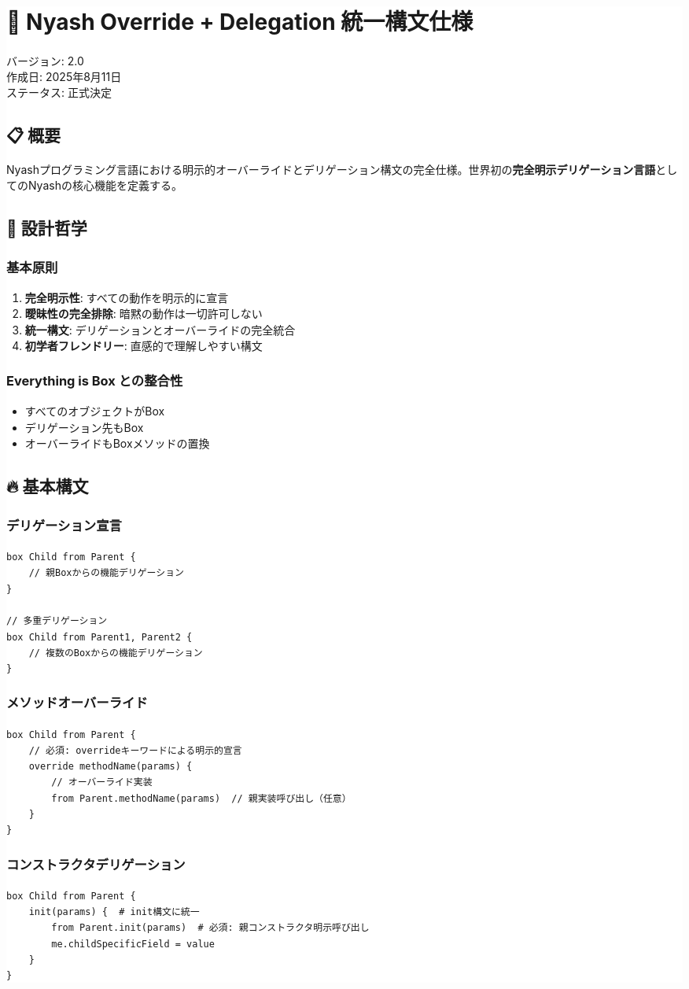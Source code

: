 # 🌟 Nyash Override + Delegation 統一構文仕様

バージョン: 2.0  
作成日: 2025年8月11日  
ステータス: 正式決定

## 📋 概要

Nyashプログラミング言語における明示的オーバーライドとデリゲーション構文の完全仕様。世界初の**完全明示デリゲーション言語**としてのNyashの核心機能を定義する。

## 🎯 設計哲学

### 基本原則
1. **完全明示性**: すべての動作を明示的に宣言
2. **曖昧性の完全排除**: 暗黙の動作は一切許可しない
3. **統一構文**: デリゲーションとオーバーライドの完全統合
4. **初学者フレンドリー**: 直感的で理解しやすい構文

### Everything is Box との整合性
- すべてのオブジェクトがBox
- デリゲーション先もBox
- オーバーライドもBoxメソッドの置換

## 🔥 基本構文

### デリゲーション宣言
```nyash
box Child from Parent {
    // 親Boxからの機能デリゲーション
}

// 多重デリゲーション
box Child from Parent1, Parent2 {
    // 複数のBoxからの機能デリゲーション
}
```

### メソッドオーバーライド
```nyash
box Child from Parent {
    // 必須: overrideキーワードによる明示的宣言
    override methodName(params) {
        // オーバーライド実装
        from Parent.methodName(params)  // 親実装呼び出し（任意）
    }
}
```

### コンストラクタデリゲーション
```nyash
box Child from Parent {
    init(params) {  # init構文に統一
        from Parent.init(params)  # 必須: 親コンストラクタ明示呼び出し
        me.childSpecificField = value
    }
}
```
